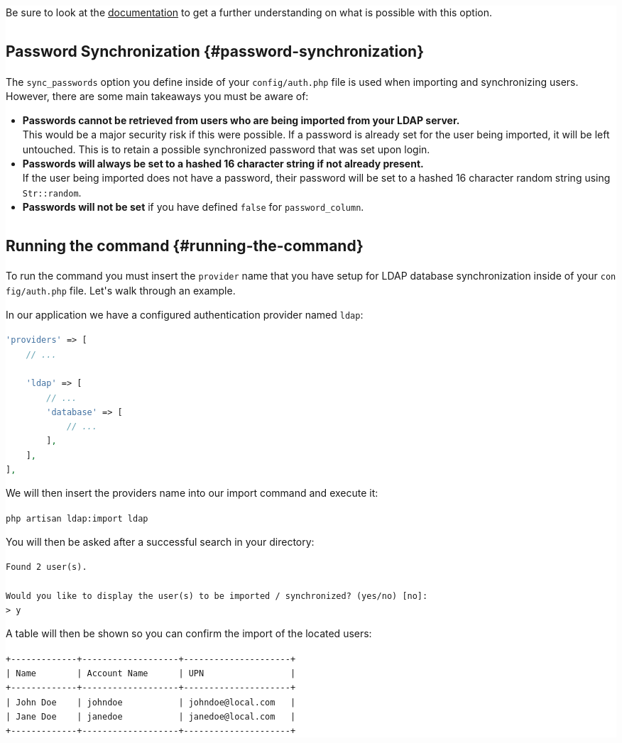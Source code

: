 Be sure to look at the [documentation](/docs/laravel/auth/configuration/#database-sync-existing)
to get a further understanding on what is possible with this option.

## Password Synchronization {#password-synchronization}

The `sync_passwords` option you define inside of your `config/auth.php` file is used when importing 
and synchronizing users. However, there are some main takeaways you must be aware of:

- **Passwords cannot be retrieved from users who are being imported from your LDAP server.**
  <br/>This would be a major security risk if this were possible. If a password is already
  set for the user being imported, it will be left untouched. This is to retain a
  possible synchronized password that was set upon login.
- **Passwords will always be set to a hashed 16 character string if not already present.**
  <br/>If the user being imported does not have a password, their password will be set to a
  hashed 16 character random string using `Str::random`.
- **Passwords will not be set** if you have defined `false` for `password_column`.

## Running the command {#running-the-command}

To run the command you must insert the `provider` name that you have setup for LDAP database synchronization
inside of your `config/auth.php` file. Let's walk through an example.

In our application we have a configured authentication provider named `ldap`:

```php
'providers' => [
    // ...

    'ldap' => [
        // ...
        'database' => [
            // ...
        ],
    ],
],
```

We will then insert the providers name into our import command and execute it:

```bash
php artisan ldap:import ldap
```

You will then be asked after a successful search in your directory:

```text
Found 2 user(s).

Would you like to display the user(s) to be imported / synchronized? (yes/no) [no]:
> y
```

A table will then be shown so you can confirm the import of the located users:

```text
+-------------+-------------------+---------------------+
| Name        | Account Name      | UPN                 |
+-------------+-------------------+---------------------+
| John Doe    | johndoe           | johndoe@local.com   |
| Jane Doe    | janedoe           | janedoe@local.com   |
+-------------+-------------------+---------------------+
```

